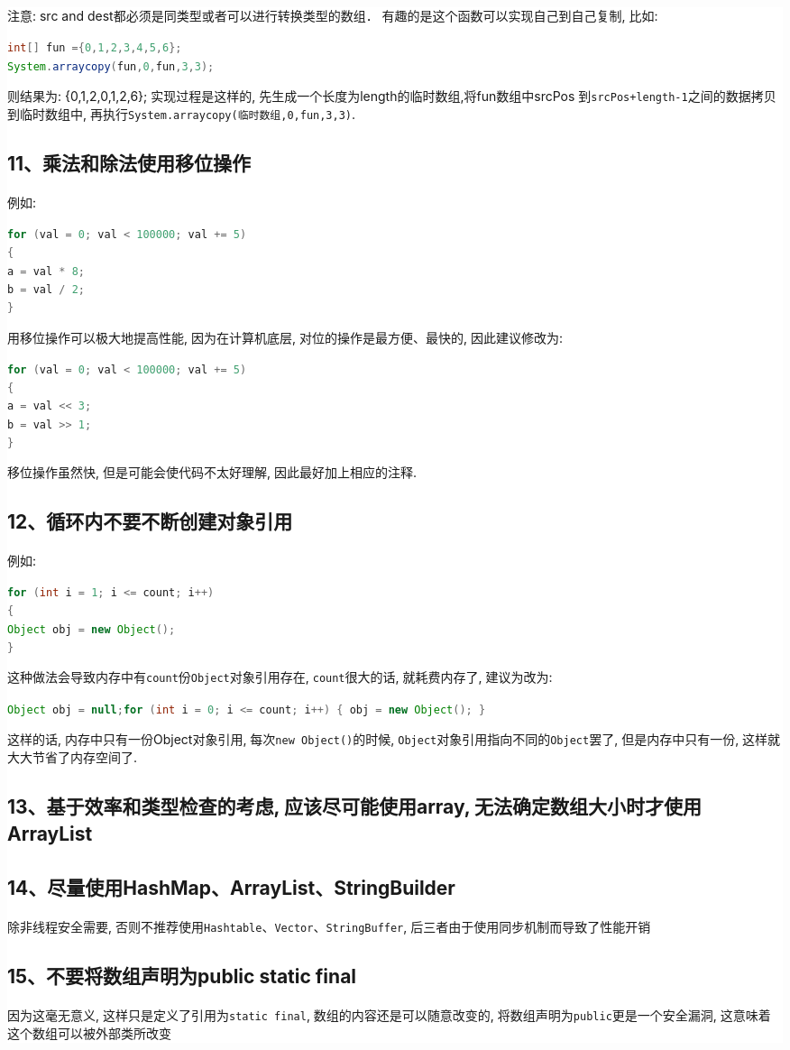 注意: src and dest都必须是同类型或者可以进行转换类型的数组．
有趣的是这个函数可以实现自己到自己复制, 比如: 
```java
int[] fun ={0,1,2,3,4,5,6}; 
System.arraycopy(fun,0,fun,3,3);
```
则结果为: {0,1,2,0,1,2,6};
实现过程是这样的, 先生成一个长度为length的临时数组,将fun数组中srcPos 
到`srcPos+length-1`之间的数据拷贝到临时数组中, 再执行`System.arraycopy(临时数组,0,fun,3,3)`.

## 11、乘法和除法使用移位操作
例如: 
```java
for (val = 0; val < 100000; val += 5)
{
a = val * 8;
b = val / 2;
}
```
用移位操作可以极大地提高性能, 因为在计算机底层, 对位的操作是最方便、最快的, 因此建议修改为: 
```java
for (val = 0; val < 100000; val += 5)
{
a = val << 3;
b = val >> 1;
}
```
移位操作虽然快, 但是可能会使代码不太好理解, 因此最好加上相应的注释. 

## 12、循环内不要不断创建对象引用
例如: 
```java
for (int i = 1; i <= count; i++)
{
Object obj = new Object();
}
```
这种做法会导致内存中有`count`份`Object`对象引用存在, `count`很大的话, 就耗费内存了, 建议为改为: 
```java
Object obj = null;for (int i = 0; i <= count; i++) { obj = new Object(); }
```
这样的话, 内存中只有一份Object对象引用, 每次`new Object()`的时候, `Object`对象引用指向不同的`Object`罢了, 但是内存中只有一份, 这样就大大节省了内存空间了. 

## 13、基于效率和类型检查的考虑, 应该尽可能使用array, 无法确定数组大小时才使用ArrayList

## 14、尽量使用HashMap、ArrayList、StringBuilder
除非线程安全需要, 否则不推荐使用`Hashtable`、`Vector`、`StringBuffer`, 后三者由于使用同步机制而导致了性能开销

## 15、不要将数组声明为public static final
因为这毫无意义, 这样只是定义了引用为`static final`, 数组的内容还是可以随意改变的, 将数组声明为`public`更是一个安全漏洞, 这意味着这个数组可以被外部类所改变
